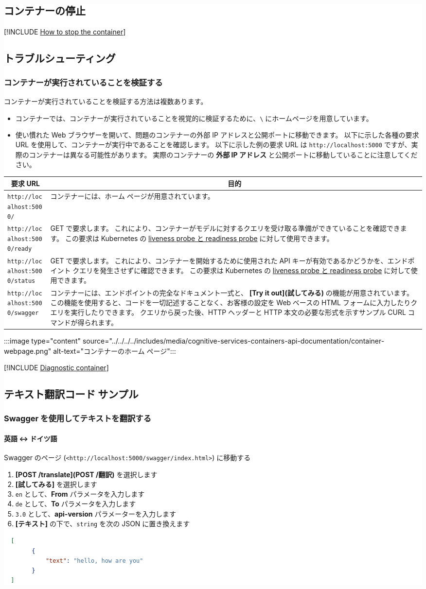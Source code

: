 ## <a name="stop-the-container"></a>コンテナーの停止

[!INCLUDE [How to stop the container](../../../../includes/cognitive-services-containers-stop.md)]

## <a name="troubleshoot"></a>トラブルシューティング

### <a name="validate-that-a-container-is-running"></a>コンテナーが実行されていることを検証する

コンテナーが実行されていることを検証する方法は複数あります。

* コンテナーでは、コンテナーが実行されていることを視覚的に検証するために、`\` にホームページを用意しています。

* 使い慣れた Web ブラウザーを開いて、問題のコンテナーの外部 IP アドレスと公開ポートに移動できます。 以下に示した各種の要求 URL を使用して、コンテナーが実行中であることを確認します。 以下に示した例の要求 URL は `http://localhost:5000` ですが、実際のコンテナーは異なる可能性があります。 実際のコンテナーの **外部 IP アドレス** と公開ポートに移動していることに注意してください。

| 要求 URL | 目的 |
|--|--|
| `http://localhost:5000/` | コンテナーには、ホーム ページが用意されています。 |
| `http://localhost:5000/ready` | GET で要求します。 これにより、コンテナーがモデルに対するクエリを受け取る準備ができていることを確認できます。  この要求は Kubernetes の [liveness probe と readiness probe](https://kubernetes.io/docs/tasks/configure-pod-container/configure-liveness-readiness-probes/) に対して使用できます。 |
| `http://localhost:5000/status` | GET で要求します。  これにより、コンテナーを開始するために使用された API キーが有効であるかどうかを、エンドポイント クエリを発生させずに確認できます。 この要求は Kubernetes の [liveness probe と readiness probe](https://kubernetes.io/docs/tasks/configure-pod-container/configure-liveness-readiness-probes/) に対して使用できます。 |
| `http://localhost:5000/swagger` | コンテナーには、エンドポイントの完全なドキュメント一式と、 **[Try it out]\(試してみる\)** の機能が用意されています。 この機能を使用すると、コードを一切記述することなく、お客様の設定を Web ベースの HTML フォームに入力したりクエリを実行したりできます。 クエリから戻った後、HTTP ヘッダーと HTTP 本文の必要な形式を示すサンプル CURL コマンドが得られます。 |

:::image type="content" source="../../../../includes/media/cognitive-services-containers-api-documentation/container-webpage.png" alt-text="コンテナーのホーム ページ":::

[!INCLUDE [Diagnostic container](../../containers/includes/diagnostics-container.md)]

## <a name="text-translation-code-samples"></a>テキスト翻訳コード サンプル

### <a name="translate-text-with-swagger"></a>Swagger を使用してテキストを翻訳する

#### <a name="english-leftrightarrow-german"></a>英語 &leftrightarrow; ドイツ語

Swagger のページ (`<http://localhost:5000/swagger/index.html>`) に移動する

1. **[POST /translate]\(POST /翻訳\)** を選択します
1. **[試してみる]** を選択します
1. `en` として、**From** パラメータを入力します
1. `de` として、**To** パラメータを入力します
1. `3.0` として、**api-version** パラメーターを入力します
1. **[テキスト]** の下で、`string` を次の JSON に置き換えます

```json
  [
        {
            "text": "hello, how are you"
        }
  ]
```
